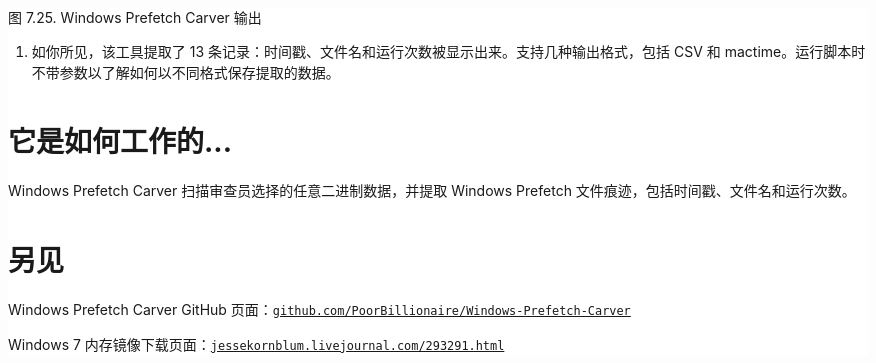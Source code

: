 图 7.25\. Windows Prefetch Carver 输出

1.  如你所见，该工具提取了 13 条记录：时间戳、文件名和运行次数被显示出来。支持几种输出格式，包括 CSV 和 mactime。运行脚本时不带参数以了解如何以不同格式保存提取的数据。

# 它是如何工作的...

Windows Prefetch Carver 扫描审查员选择的任意二进制数据，并提取 Windows Prefetch 文件痕迹，包括时间戳、文件名和运行次数。

# 另见

Windows Prefetch Carver GitHub 页面：[`github.com/PoorBillionaire/Windows-Prefetch-Carver`](https://github.com/PoorBillionaire/Windows-Prefetch-Carver)

Windows 7 内存镜像下载页面：[`jessekornblum.livejournal.com/293291.html`](http://jessekornblum.livejournal.com/293291.html)
